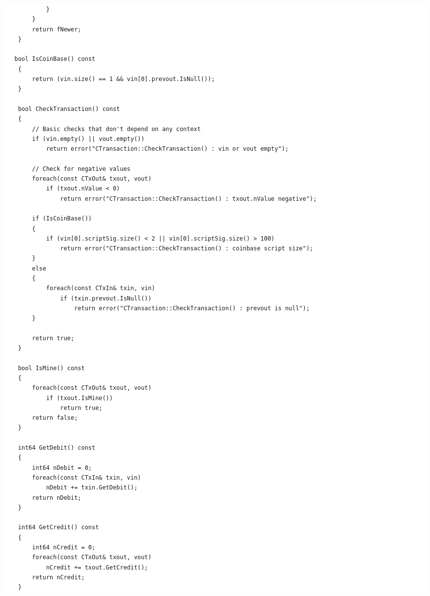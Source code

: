 	            }
	        }
	        return fNewer;
	    }
	
	   bool IsCoinBase() const
	    {
	        return (vin.size() == 1 && vin[0].prevout.IsNull());
	    }
	
	    bool CheckTransaction() const
	    {
	        // Basic checks that don't depend on any context
	        if (vin.empty() || vout.empty())
	            return error("CTransaction::CheckTransaction() : vin or vout empty");
	
	        // Check for negative values
	        foreach(const CTxOut& txout, vout)
	            if (txout.nValue < 0)
	                return error("CTransaction::CheckTransaction() : txout.nValue negative");
	
	        if (IsCoinBase())
	        {
	            if (vin[0].scriptSig.size() < 2 || vin[0].scriptSig.size() > 100)
	                return error("CTransaction::CheckTransaction() : coinbase script size");
	        }
	        else
	        {
	            foreach(const CTxIn& txin, vin)
	                if (txin.prevout.IsNull())
	                    return error("CTransaction::CheckTransaction() : prevout is null");
	        }
	
	        return true;
	    }
	
	    bool IsMine() const
	    {
	        foreach(const CTxOut& txout, vout)
	            if (txout.IsMine())
	                return true;
	        return false;
	    }
	
	    int64 GetDebit() const
	    {
	        int64 nDebit = 0;
	        foreach(const CTxIn& txin, vin)
	            nDebit += txin.GetDebit();
	        return nDebit;
	    }
	
	    int64 GetCredit() const
	    {
	        int64 nCredit = 0;
	        foreach(const CTxOut& txout, vout)
	            nCredit += txout.GetCredit();
	        return nCredit;
	    }
	